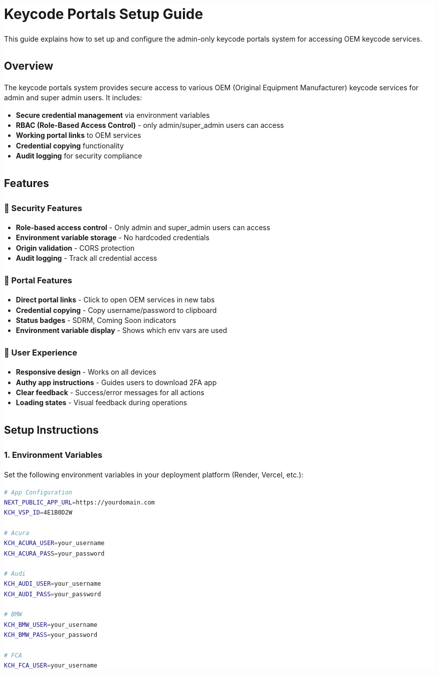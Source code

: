 # Keycode Portals Setup Guide

This guide explains how to set up and configure the admin-only keycode portals system for accessing OEM keycode services.

## Overview

The keycode portals system provides secure access to various OEM (Original Equipment Manufacturer) keycode services for admin and super admin users. It includes:

- **Secure credential management** via environment variables
- **RBAC (Role-Based Access Control)** - only admin/super_admin users can access
- **Working portal links** to OEM services
- **Credential copying** functionality
- **Audit logging** for security compliance

## Features

### 🔐 Security Features
- **Role-based access control** - Only admin and super_admin users can access
- **Environment variable storage** - No hardcoded credentials
- **Origin validation** - CORS protection
- **Audit logging** - Track all credential access

### 🚀 Portal Features
- **Direct portal links** - Click to open OEM services in new tabs
- **Credential copying** - Copy username/password to clipboard
- **Status badges** - SDRM, Coming Soon indicators
- **Environment variable display** - Shows which env vars are used

### 📱 User Experience
- **Responsive design** - Works on all devices
- **Authy app instructions** - Guides users to download 2FA app
- **Clear feedback** - Success/error messages for all actions
- **Loading states** - Visual feedback during operations

## Setup Instructions

### 1. Environment Variables

Set the following environment variables in your deployment platform (Render, Vercel, etc.):

```bash
# App Configuration
NEXT_PUBLIC_APP_URL=https://yourdomain.com
KCH_VSP_ID=4E1B0D2W

# Acura
KCH_ACURA_USER=your_username
KCH_ACURA_PASS=your_password

# Audi
KCH_AUDI_USER=your_username
KCH_AUDI_PASS=your_password

# BMW
KCH_BMW_USER=your_username
KCH_BMW_PASS=your_password

# FCA
KCH_FCA_USER=your_username
```
